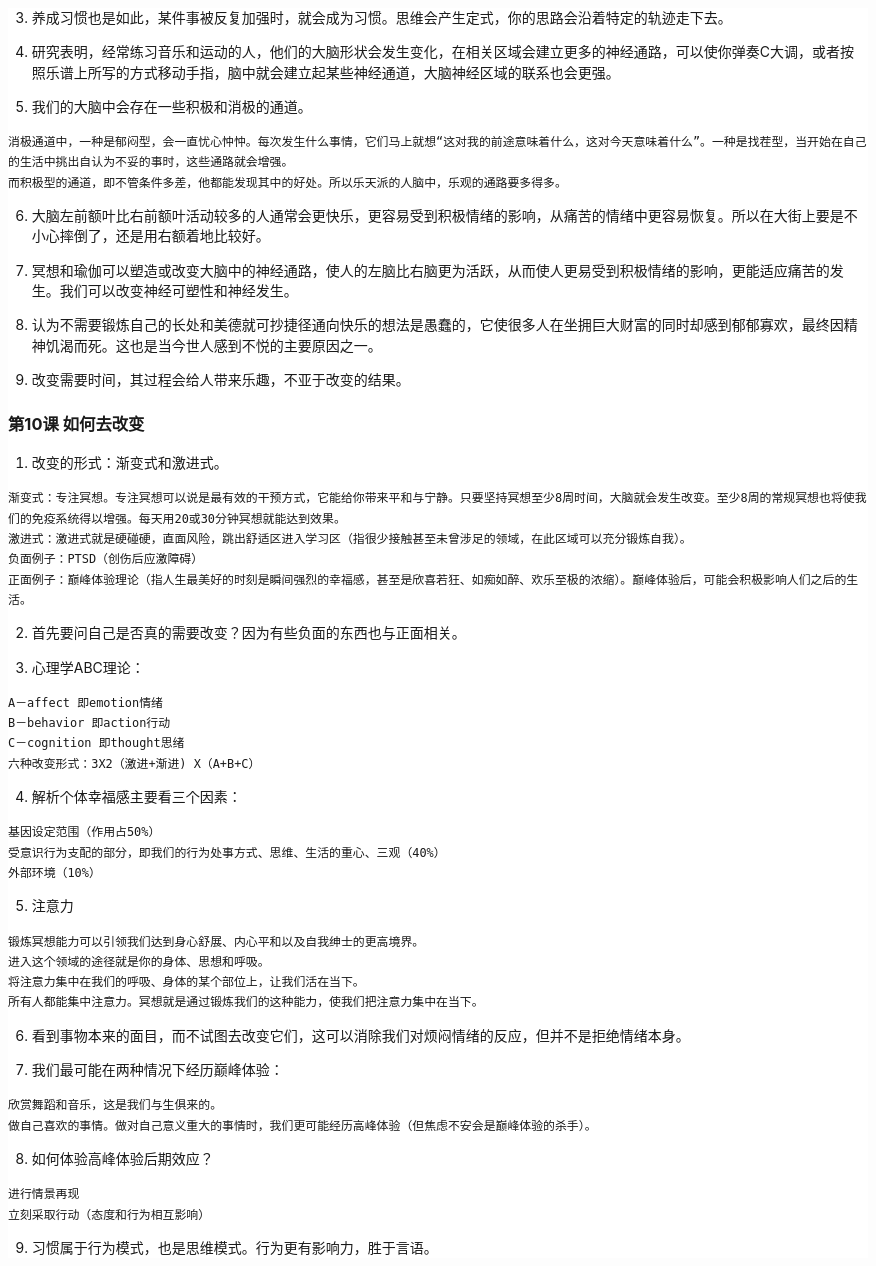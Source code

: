 3. 养成习惯也是如此，某件事被反复加强时，就会成为习惯。思维会产生定式，你的思路会沿着特定的轨迹走下去。

4. 研究表明，经常练习音乐和运动的人，他们的大脑形状会发生变化，在相关区域会建立更多的神经通路，可以使你弹奏C大调，或者按照乐谱上所写的方式移动手指，脑中就会建立起某些神经通道，大脑神经区域的联系也会更强。

5. 我们的大脑中会存在一些积极和消极的通道。
```text
消极通道中，一种是郁闷型，会一直忧心忡忡。每次发生什么事情，它们马上就想“这对我的前途意味着什么，这对今天意味着什么”。一种是找茬型，当开始在自己的生活中挑出自认为不妥的事时，这些通路就会增强。
而积极型的通道，即不管条件多差，他都能发现其中的好处。所以乐天派的人脑中，乐观的通路要多得多。
```

6. 大脑左前额叶比右前额叶活动较多的人通常会更快乐，更容易受到积极情绪的影响，从痛苦的情绪中更容易恢复。所以在大街上要是不小心摔倒了，还是用右额着地比较好。

7. 冥想和瑜伽可以塑造或改变大脑中的神经通路，使人的左脑比右脑更为活跃，从而使人更易受到积极情绪的影响，更能适应痛苦的发生。我们可以改变神经可塑性和神经发生。

8. 认为不需要锻炼自己的长处和美德就可抄捷径通向快乐的想法是愚蠢的，它使很多人在坐拥巨大财富的同时却感到郁郁寡欢，最终因精神饥渴而死。这也是当今世人感到不悦的主要原因之一。

9. 改变需要时间，其过程会给人带来乐趣，不亚于改变的结果。

### 第10课 如何去改变
1. 改变的形式：渐变式和激进式。
```text
渐变式：专注冥想。专注冥想可以说是最有效的干预方式，它能给你带来平和与宁静。只要坚持冥想至少8周时间，大脑就会发生改变。至少8周的常规冥想也将使我们的免疫系统得以增强。每天用20或30分钟冥想就能达到效果。
激进式：激进式就是硬碰硬，直面风险，跳出舒适区进入学习区（指很少接触甚至未曾涉足的领域，在此区域可以充分锻炼自我）。
负面例子：PTSD（创伤后应激障碍）
正面例子：巅峰体验理论（指人生最美好的时刻是瞬间强烈的幸福感，甚至是欣喜若狂、如痴如醉、欢乐至极的浓缩）。巅峰体验后，可能会积极影响人们之后的生活。
```
2. 首先要问自己是否真的需要改变？因为有些负面的东西也与正面相关。

3. 心理学ABC理论：
```text
A－affect 即emotion情绪
B－behavior 即action行动
C－cognition 即thought思绪
六种改变形式：3X2（激进+渐进) X（A+B+C）
```
4. 解析个体幸福感主要看三个因素：
```text
基因设定范围（作用占50%）
受意识行为支配的部分，即我们的行为处事方式、思维、生活的重心、三观（40%）
外部环境（10%）
```
5. 注意力
```text
锻炼冥想能力可以引领我们达到身心舒展、内心平和以及自我绅士的更高境界。
进入这个领域的途径就是你的身体、思想和呼吸。
将注意力集中在我们的呼吸、身体的某个部位上，让我们活在当下。
所有人都能集中注意力。冥想就是通过锻炼我们的这种能力，使我们把注意力集中在当下。
```
6. 看到事物本来的面目，而不试图去改变它们，这可以消除我们对烦闷情绪的反应，但并不是拒绝情绪本身。

7. 我们最可能在两种情况下经历巅峰体验：
```text
欣赏舞蹈和音乐，这是我们与生俱来的。
做自己喜欢的事情。做对自己意义重大的事情时，我们更可能经历高峰体验（但焦虑不安会是巅峰体验的杀手）。
```
8. 如何体验高峰体验后期效应？
```text
进行情景再现
立刻采取行动（态度和行为相互影响）
```
9. 习惯属于行为模式，也是思维模式。行为更有影响力，胜于言语。
